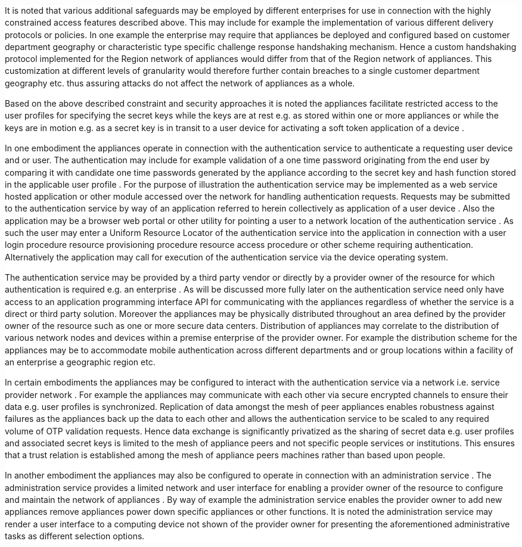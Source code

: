 It is noted that various additional safeguards may be employed by different enterprises for use in connection with the highly constrained access features described above. This may include for example the implementation of various different delivery protocols or policies. In one example the enterprise may require that appliances be deployed and configured based on customer department geography or characteristic type specific challenge response handshaking mechanism. Hence a custom handshaking protocol implemented for the Region network of appliances would differ from that of the Region network of appliances. This customization at different levels of granularity would therefore further contain breaches to a single customer department geography etc. thus assuring attacks do not affect the network of appliances as a whole.

Based on the above described constraint and security approaches it is noted the appliances facilitate restricted access to the user profiles for specifying the secret keys while the keys are at rest e.g. as stored within one or more appliances or while the keys are in motion e.g. as a secret key is in transit to a user device for activating a soft token application of a device .

In one embodiment the appliances operate in connection with the authentication service to authenticate a requesting user device and or user. The authentication may include for example validation of a one time password originating from the end user by comparing it with candidate one time passwords generated by the appliance according to the secret key and hash function stored in the applicable user profile . For the purpose of illustration the authentication service may be implemented as a web service hosted application or other module accessed over the network for handling authentication requests. Requests may be submitted to the authentication service by way of an application referred to herein collectively as application of a user device . Also the application may be a browser web portal or other utility for pointing a user to a network location of the authentication service . As such the user may enter a Uniform Resource Locator of the authentication service into the application in connection with a user login procedure resource provisioning procedure resource access procedure or other scheme requiring authentication. Alternatively the application may call for execution of the authentication service via the device operating system.

The authentication service may be provided by a third party vendor or directly by a provider owner of the resource for which authentication is required e.g. an enterprise . As will be discussed more fully later on the authentication service need only have access to an application programming interface API for communicating with the appliances regardless of whether the service is a direct or third party solution. Moreover the appliances may be physically distributed throughout an area defined by the provider owner of the resource such as one or more secure data centers. Distribution of appliances may correlate to the distribution of various network nodes and devices within a premise enterprise of the provider owner. For example the distribution scheme for the appliances may be to accommodate mobile authentication across different departments and or group locations within a facility of an enterprise a geographic region etc.

In certain embodiments the appliances may be configured to interact with the authentication service via a network i.e. service provider network . For example the appliances may communicate with each other via secure encrypted channels to ensure their data e.g. user profiles is synchronized. Replication of data amongst the mesh of peer appliances enables robustness against failures as the appliances back up the data to each other and allows the authentication service to be scaled to any required volume of OTP validation requests. Hence data exchange is significantly privatized as the sharing of secret data e.g. user profiles and associated secret keys is limited to the mesh of appliance peers and not specific people services or institutions. This ensures that a trust relation is established among the mesh of appliance peers machines rather than based upon people.

In another embodiment the appliances may also be configured to operate in connection with an administration service . The administration service provides a limited network and user interface for enabling a provider owner of the resource to configure and maintain the network of appliances . By way of example the administration service enables the provider owner to add new appliances remove appliances power down specific appliances or other functions. It is noted the administration service may render a user interface to a computing device not shown of the provider owner for presenting the aforementioned administrative tasks as different selection options.

